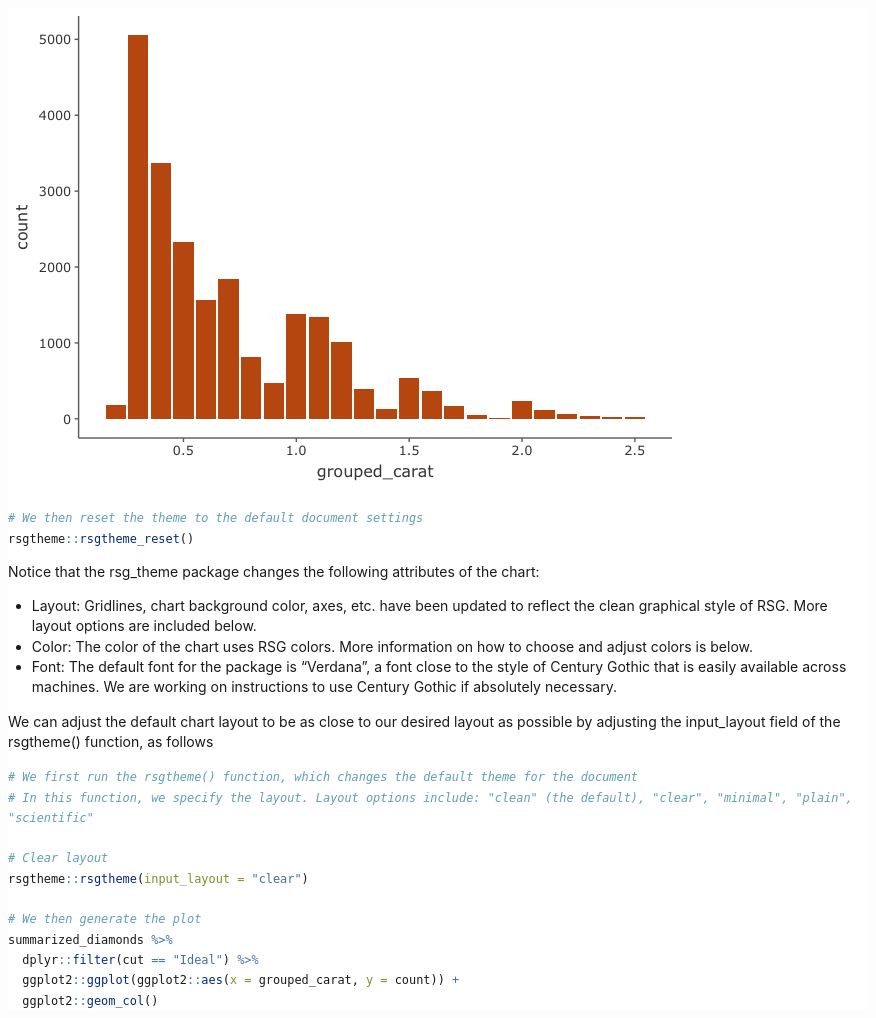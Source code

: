 ![](R_style_guide_files/figure-gfm/unnamed-chunk-3-1.png)

``` r
# We then reset the theme to the default document settings
rsgtheme::rsgtheme_reset()
```

Notice that the rsg\_theme package changes the following attributes of
the chart:

  - Layout: Gridlines, chart background color, axes, etc. have been
    updated to reflect the clean graphical style of RSG. More layout
    options are included below.
  - Color: The color of the chart uses RSG colors. More information on
    how to choose and adjust colors is below.
  - Font: The default font for the package is “Verdana”, a font close to
    the style of Century Gothic that is easily available across
    machines. We are working on instructions to use Century Gothic if
    absolutely necessary.

We can adjust the default chart layout to be as close to our desired
layout as possible by adjusting the input\_layout field of the
rsgtheme() function, as
follows

``` r
# We first run the rsgtheme() function, which changes the default theme for the document
# In this function, we specify the layout. Layout options include: "clean" (the default), "clear", "minimal", "plain", "scientific"

# Clear layout
rsgtheme::rsgtheme(input_layout = "clear")

# We then generate the plot
summarized_diamonds %>% 
  dplyr::filter(cut == "Ideal") %>% 
  ggplot2::ggplot(ggplot2::aes(x = grouped_carat, y = count)) + 
  ggplot2::geom_col()
```
